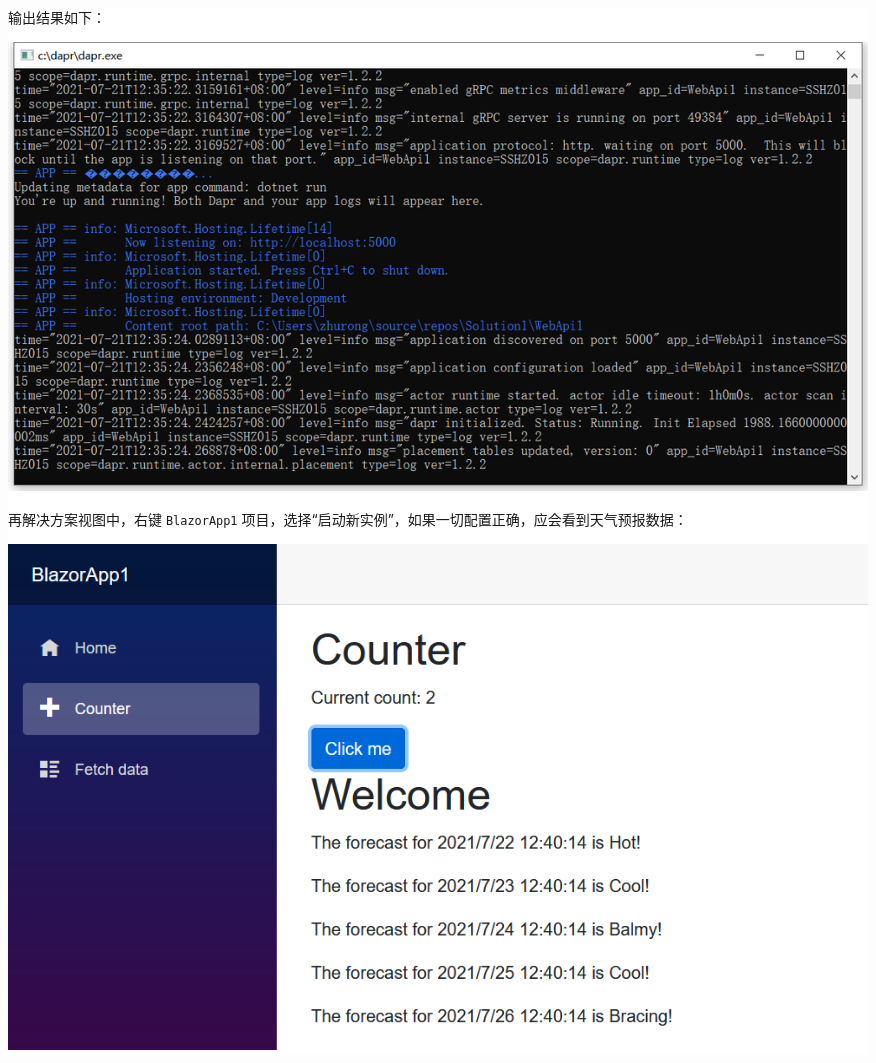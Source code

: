 输出结果如下：

![](../../static/docs/20210721123551.png)

再解决方案视图中，右键 `BlazorApp1` 项目，选择“启动新实例”，如果一切配置正确，应会看到天气预报数据：

![](../../static/docs/20210721124028.png)
